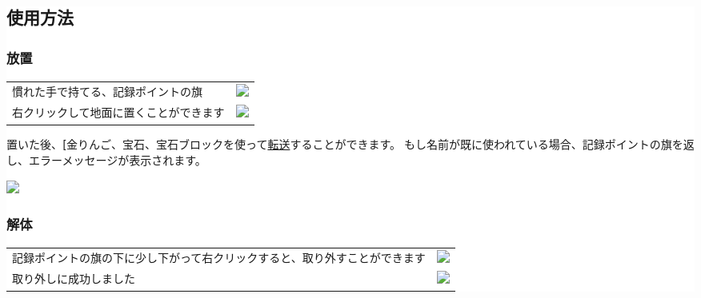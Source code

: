 ## 使用方法
### 放置
<table>
    <tr><td>慣れた手で持てる、記録ポイントの旗</td><td><img src="https://i.imgur.com/52EUanE.png" width="720"/></td></tr>
    <tr><td>右クリックして地面に置くことができます</td><td><img src="https://i.imgur.com/d75pfRW.png" width="720"/></td></tr>
</table>

置いた後、[金りんご、宝石、宝石ブロックを使って[転送](transfer.md)することができます。
もし名前が既に使われている場合、記録ポイントの旗を返し、エラーメッセージが表示されます。

<img src="https://i.imgur.com/ReA6Rmh.png" width="720"/>

### 解体
<table>
    <tr><td>記録ポイントの旗の下に少し下がって右クリックすると、取り外すことができます</td><td><img src="https://i.imgur.com/VpmFGc9.png" width="720"/></td></tr>
    <tr><td>取り外しに成功しました</td><td><img src="https://i.imgur.com/bUzBSRy.png" width="720"/></td></tr>
</table>
